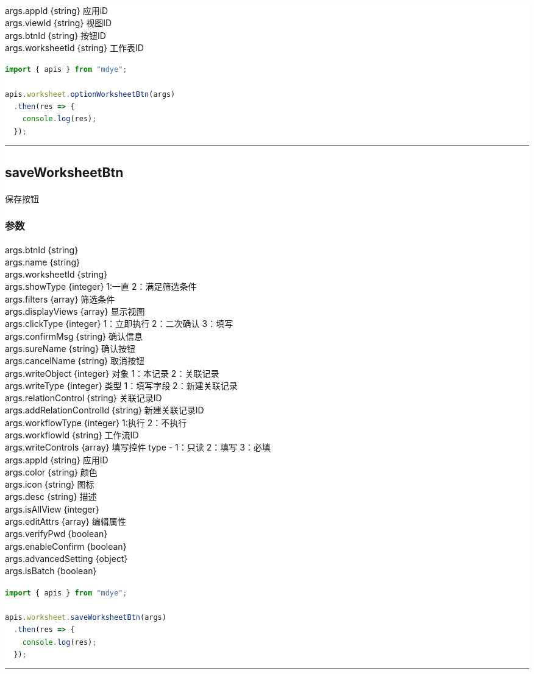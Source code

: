 args.appId  {string}  应用iD  
args.viewId  {string}  视图ID  
args.btnId  {string}  按钮ID  
args.worksheetId  {string}  工作表ID  

```js
import { apis } from "mdye";

apis.worksheet.optionWorksheetBtn(args)
  .then(res => {
    console.log(res);
  });
```
---

## saveWorksheetBtn

保存按钮

### 参数

args.btnId  {string}    
args.name  {string}    
args.worksheetId  {string}    
args.showType  {integer}  1:一直 2：满足筛选条件  
args.filters  {array}  筛选条件  
args.displayViews  {array}  显示视图  
args.clickType  {integer}  1：立即执行 2：二次确认 3：填写  
args.confirmMsg  {string}  确认信息  
args.sureName  {string}  确认按钮  
args.cancelName  {string}  取消按钮  
args.writeObject  {integer}  对象 1：本记录 2：关联记录  
args.writeType  {integer}  类型 1：填写字段 2：新建关联记录  
args.relationControl  {string}  关联记录ID  
args.addRelationControlId  {string}  新建关联记录ID  
args.workflowType  {integer}  1:执行 2：不执行  
args.workflowId  {string}  工作流ID  
args.writeControls  {array}  填写控件 type - 1：只读 2：填写 3：必填  
args.appId  {string}  应用ID  
args.color  {string}  颜色  
args.icon  {string}  图标  
args.desc  {string}  描述  
args.isAllView  {integer}    
args.editAttrs  {array}  编辑属性  
args.verifyPwd  {boolean}    
args.enableConfirm  {boolean}    
args.advancedSetting  {object}    
args.isBatch  {boolean}    

```js
import { apis } from "mdye";

apis.worksheet.saveWorksheetBtn(args)
  .then(res => {
    console.log(res);
  });
```
---
